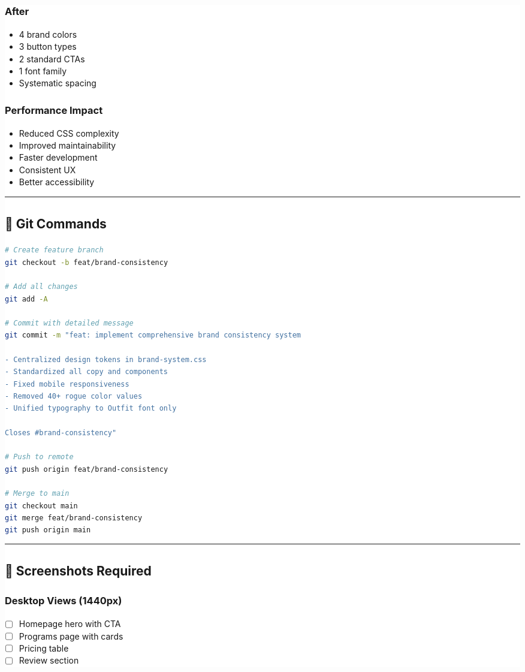 ### After
- 4 brand colors
- 3 button types
- 2 standard CTAs
- 1 font family
- Systematic spacing

### Performance Impact
- Reduced CSS complexity
- Improved maintainability
- Faster development
- Consistent UX
- Better accessibility

---

## 🚢 Git Commands

```bash
# Create feature branch
git checkout -b feat/brand-consistency

# Add all changes
git add -A

# Commit with detailed message
git commit -m "feat: implement comprehensive brand consistency system

- Centralized design tokens in brand-system.css
- Standardized all copy and components
- Fixed mobile responsiveness
- Removed 40+ rogue color values
- Unified typography to Outfit font only

Closes #brand-consistency"

# Push to remote
git push origin feat/brand-consistency

# Merge to main
git checkout main
git merge feat/brand-consistency
git push origin main
```

---

## 📸 Screenshots Required

### Desktop Views (1440px)
- [ ] Homepage hero with CTA
- [ ] Programs page with cards
- [ ] Pricing table
- [ ] Review section
